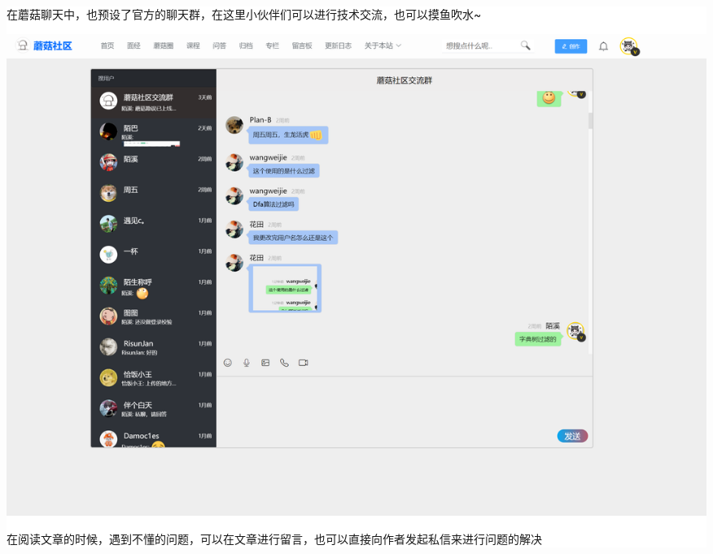 在蘑菇聊天中，也预设了官方的聊天群，在这里小伙伴们可以进行技术交流，也可以摸鱼吹水~

![蘑菇群聊](images/image-20220505223904420.png)

在阅读文章的时候，遇到不懂的问题，可以在文章进行留言，也可以直接向作者发起私信来进行问题的解决
